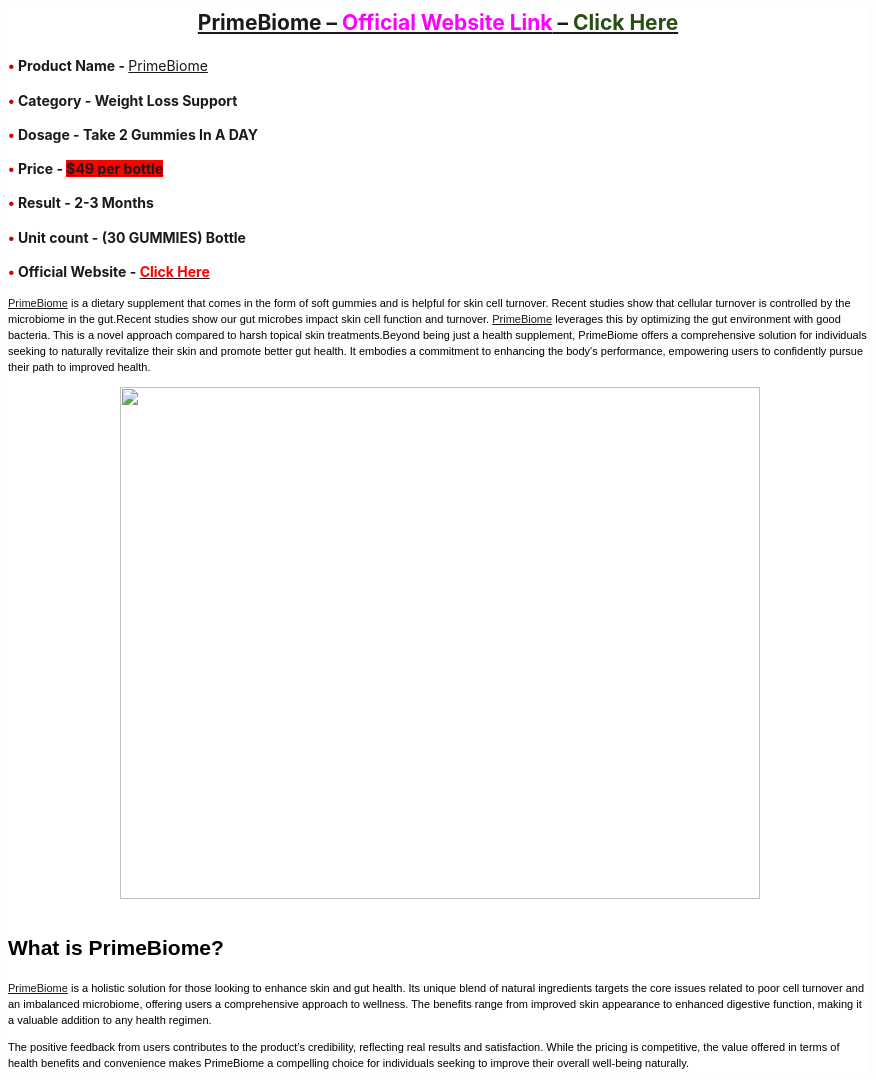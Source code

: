 <h2 style="text-align: center;"><a href="https://www.globalfitnessmart.com/get-primebiome" target="_blank"><strong>PrimeBiome &ndash; <span style="color: #ff00fe;">Official Website Link</span> &ndash; <span style="color: #274e13;">Click Here</span></strong></a></h2>
<p><strong><span style="color: #cc0000;">&bull;</span></strong><strong> Product Name -&nbsp;</strong><a href="https://www.globalfitnessmart.com/get-primebiome">PrimeBiome</a></p>
<p><strong><strong><span style="color: #cc0000;">&bull; </span></strong>Category - Weight Loss Support</strong><strong><br /></strong></p>
<p><strong><strong><span style="color: #cc0000;">&bull; </span></strong>Dosage - Take 2 Gummies In A DAY<br /></strong></p>
<p><strong><strong><span style="color: #cc0000;">&bull; </span></strong>Price - <a href="https://www.globalfitnessmart.com/get-primebiome" target="_blank"><span style="background-color: red;">$49 per bottle</span></a></strong></p>
<p><strong><strong><span style="color: #cc0000;">&bull; </span></strong>Result - 2-3 Months</strong></p>
<p><strong><strong><span style="color: #cc0000;">&bull; </span></strong>Unit count - (30 GUMMIES) Bottle<br /></strong></p>
<p><strong><strong><span style="color: #cc0000;">&bull; </span></strong>Official Website - <a href="https://www.globalfitnessmart.com/get-primebiome" target="_blank"><span style="color: #ff0000;">Click Here</span></a></strong></p>
<p style="-webkit-text-stroke-width: 0px; color: black; font-family: Verdana, Arial, Helvetica, sans-serif; font-size: 11px; font-style: normal; font-variant-caps: normal; font-variant-ligatures: normal; font-weight: 400; letter-spacing: normal; orphans: 2; text-align: start; text-decoration-color: initial; text-decoration-style: initial; text-decoration-thickness: initial; text-indent: 0px; text-transform: none; white-space: normal; widows: 2; word-spacing: 0px;"><a href="https://thepositivefeedbacks.omeka.net/">PrimeBiome</a> is a dietary supplement that comes in the form of soft gummies and is helpful for skin cell turnover. Recent studies show that cellular turnover is controlled by the microbiome in the gut.Recent studies show our gut microbes impact skin cell function and turnover. <a href="https://primebiome-primebiome.jimdosite.com/">PrimeBiome</a> leverages this by optimizing the gut environment with good bacteria. This is a novel approach compared to harsh topical skin treatments.Beyond being just a health supplement, PrimeBiome offers a comprehensive solution for individuals seeking to naturally revitalize their skin and promote better gut health. It embodies a commitment to enhancing the body's performance, empowering users to confidently pursue their path to improved health.</p>
<p style="-webkit-text-stroke-width: 0px; color: black; font-family: Verdana, Arial, Helvetica, sans-serif; font-size: 11px; font-style: normal; font-variant-caps: normal; font-variant-ligatures: normal; font-weight: 400; letter-spacing: normal; text-align: center; text-decoration-color: initial; text-decoration-style: initial; text-decoration-thickness: initial; text-indent: 0px; text-transform: none; white-space: normal; word-spacing: 0px;">&nbsp;<a style="margin-left: 1em; margin-right: 1em;" href="https://www.globalfitnessmart.com/get-primebiome" target="_blank"><img src="https://blogger.googleusercontent.com/img/b/R29vZ2xl/AVvXsEi5Xhr7nO9cLUgHItJPmuo7_Y7E1IacYzS5_eJVeLM_hGMSB90U-dlJ3pQY8Q6bEDZfyr7UVWqsuVU8nRpieCztLzAZgalAAwZ-j60_dz5RgOKuTt3OIdCTgW0lHuuv3RSrITZR2yv6OKBH8jthQwv-WQ2Q4VbD_lQGwKR17QidNjQN_I6M44nK9drK9rE/w640-h512/PrimeBiome%2011.png" alt="" width="640" height="512" border="0" data-original-height="746" data-original-width="931" /></a></p>
<h2 style="-webkit-text-stroke-width: 0px; color: black; font-family: Verdana, Arial, Helvetica, sans-serif; font-style: normal; font-variant-caps: normal; font-variant-ligatures: normal; letter-spacing: normal; orphans: 2; text-align: start; text-decoration-color: initial; text-decoration-style: initial; text-decoration-thickness: initial; text-indent: 0px; text-transform: none; white-space: normal; widows: 2; word-spacing: 0px;">What is PrimeBiome?</h2>
<p style="-webkit-text-stroke-width: 0px; color: black; font-family: Verdana, Arial, Helvetica, sans-serif; font-size: 11px; font-style: normal; font-variant-caps: normal; font-variant-ligatures: normal; font-weight: 400; letter-spacing: normal; orphans: 2; text-align: start; text-decoration-color: initial; text-decoration-style: initial; text-decoration-thickness: initial; text-indent: 0px; text-transform: none; white-space: normal; widows: 2; word-spacing: 0px;"><a href="https://startupcentrum.com/startup/primebiome-hot-right-now-does-prime-biome-works">PrimeBiome</a> is a holistic solution for those looking to enhance skin and gut health. Its unique blend of natural ingredients targets the core issues related to poor cell turnover and an imbalanced microbiome, offering users a comprehensive approach to wellness. The benefits range from improved skin appearance to enhanced digestive function, making it a valuable addition to any health regimen.</p>
<p style="-webkit-text-stroke-width: 0px; color: black; font-family: Verdana, Arial, Helvetica, sans-serif; font-size: 11px; font-style: normal; font-variant-caps: normal; font-variant-ligatures: normal; font-weight: 400; letter-spacing: normal; orphans: 2; text-align: start; text-decoration-color: initial; text-decoration-style: initial; text-decoration-thickness: initial; text-indent: 0px; text-transform: none; white-space: normal; widows: 2; word-spacing: 0px;">The positive feedback from users contributes to the product&rsquo;s credibility, reflecting real results and satisfaction. While the pricing is competitive, the value offered in terms of health benefits and convenience makes PrimeBiome a compelling choice for individuals seeking to improve their overall well-being naturally.</p>